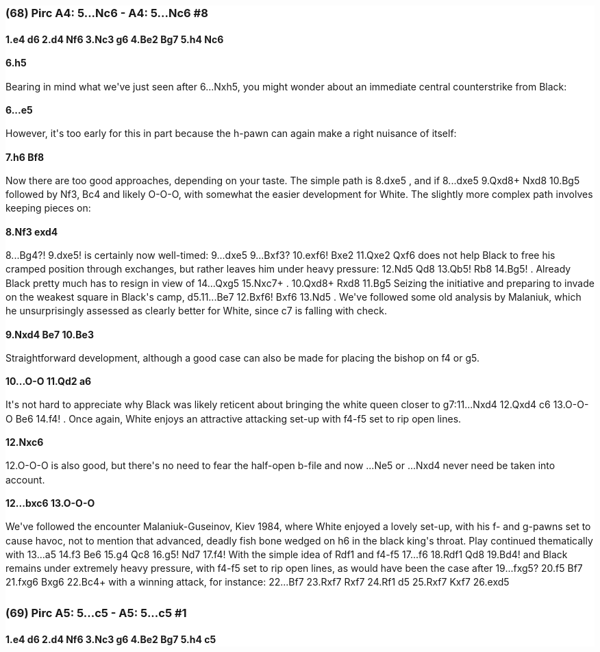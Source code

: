 ### (68) Pirc A4: 5...Nc6 - A4: 5...Nc6 #8 

**1.e4 d6 2.d4 Nf6 3.Nc3 g6 4.Be2 Bg7 5.h4 Nc6**

**6.h5**

Bearing in mind what we've just seen after 6...Nxh5, you might wonder about an immediate central counterstrike from Black:

**6...e5**

However, it's too early for this in part because the h-pawn can again make a right nuisance of itself:

**7.h6 Bf8**

Now there are too good approaches, depending on your taste. The simple path is 8.dxe5 , and if 8...dxe5 9.Qxd8+ Nxd8 10.Bg5 followed by Nf3, Bc4 and likely O-O-O, with somewhat the easier development for White. The slightly more complex path involves keeping pieces on:

**8.Nf3 exd4**

8...Bg4?! 9.dxe5! is certainly now well-timed: 9...dxe5 9...Bxf3? 10.exf6! Bxe2 11.Qxe2 Qxf6 does not help Black to free his cramped position through exchanges, but rather leaves him under heavy pressure: 12.Nd5 Qd8 13.Qb5! Rb8 14.Bg5! . Already Black pretty much has to resign in view of 14...Qxg5 15.Nxc7+ . 10.Qxd8+ Rxd8 11.Bg5 Seizing the initiative and preparing to invade on the weakest square in Black's camp, d5.11...Be7 12.Bxf6! Bxf6 13.Nd5 . We've followed some old analysis by Malaniuk, which he unsurprisingly assessed as clearly better for White, since c7 is falling with check.

**9.Nxd4 Be7 10.Be3**

Straightforward development, although a good case can also be made for placing the bishop on f4 or g5.

**10...O-O 11.Qd2 a6**

It's not hard to appreciate why Black was likely reticent about bringing the white queen closer to g7:11...Nxd4 12.Qxd4 c6 13.O-O-O Be6 14.f4! . Once again, White enjoys an attractive attacking set-up with f4-f5 set to rip open lines.

**12.Nxc6**

12.O-O-O is also good, but there's no need to fear the half-open b-file and now ...Ne5 or ...Nxd4 never need be taken into account.

**12...bxc6 13.O-O-O**

We've followed the encounter Malaniuk-Guseinov, Kiev 1984, where White enjoyed a lovely set-up, with his f- and g-pawns set to cause havoc, not to mention that advanced, deadly fish bone wedged on h6 in the black king's throat. Play continued thematically with 13...a5 14.f3 Be6 15.g4 Qc8 16.g5! Nd7 17.f4! With the simple idea of Rdf1 and f4-f5 17...f6 18.Rdf1 Qd8 19.Bd4! and Black remains under extremely heavy pressure, with f4-f5 set to rip open lines, as would have been the case after 19...fxg5? 20.f5 Bf7 21.fxg6 Bxg6 22.Bc4+ with a winning attack, for instance: 22...Bf7 23.Rxf7 Rxf7 24.Rf1 d5 25.Rxf7 Kxf7 26.exd5

### (69) Pirc A5: 5...c5 - A5: 5...c5 #1 

**1.e4 d6 2.d4 Nf6 3.Nc3 g6 4.Be2 Bg7 5.h4 c5**
